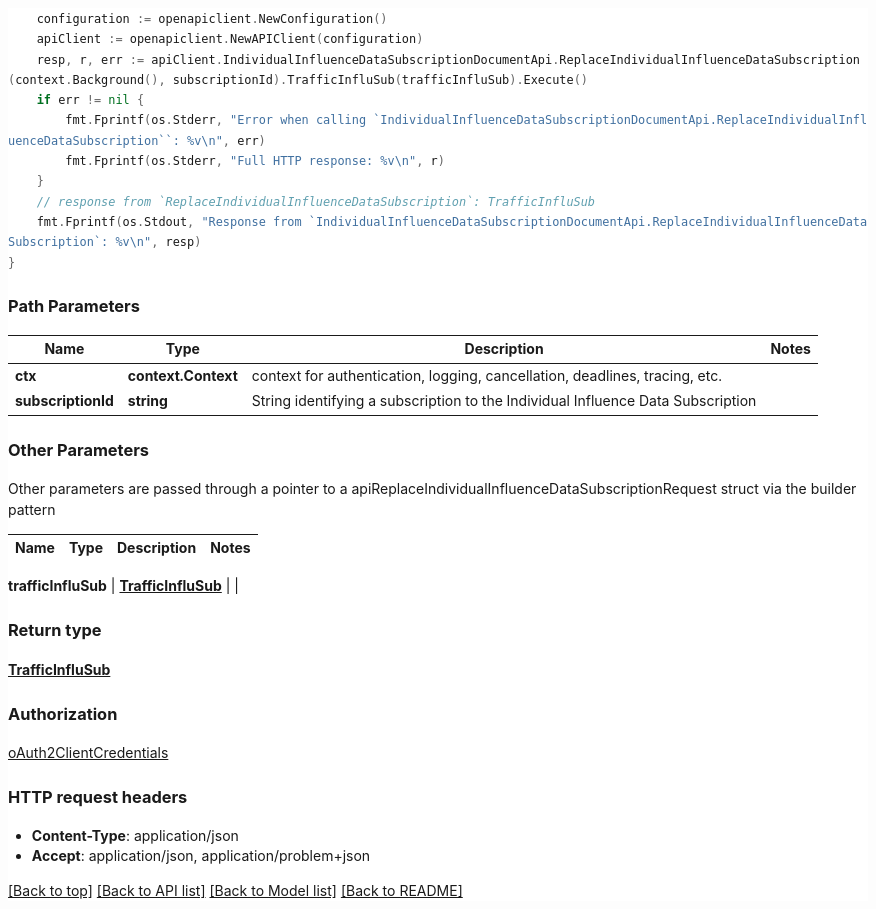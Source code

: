 ```go
    configuration := openapiclient.NewConfiguration()
    apiClient := openapiclient.NewAPIClient(configuration)
    resp, r, err := apiClient.IndividualInfluenceDataSubscriptionDocumentApi.ReplaceIndividualInfluenceDataSubscription(context.Background(), subscriptionId).TrafficInfluSub(trafficInfluSub).Execute()
    if err != nil {
        fmt.Fprintf(os.Stderr, "Error when calling `IndividualInfluenceDataSubscriptionDocumentApi.ReplaceIndividualInfluenceDataSubscription``: %v\n", err)
        fmt.Fprintf(os.Stderr, "Full HTTP response: %v\n", r)
    }
    // response from `ReplaceIndividualInfluenceDataSubscription`: TrafficInfluSub
    fmt.Fprintf(os.Stdout, "Response from `IndividualInfluenceDataSubscriptionDocumentApi.ReplaceIndividualInfluenceDataSubscription`: %v\n", resp)
}
```

### Path Parameters


Name | Type | Description  | Notes
------------- | ------------- | ------------- | -------------
**ctx** | **context.Context** | context for authentication, logging, cancellation, deadlines, tracing, etc.
**subscriptionId** | **string** | String identifying a subscription to the Individual Influence Data Subscription | 

### Other Parameters

Other parameters are passed through a pointer to a apiReplaceIndividualInfluenceDataSubscriptionRequest struct via the builder pattern


Name | Type | Description  | Notes
------------- | ------------- | ------------- | -------------

 **trafficInfluSub** | [**TrafficInfluSub**](TrafficInfluSub.md) |  | 

### Return type

[**TrafficInfluSub**](TrafficInfluSub.md)

### Authorization

[oAuth2ClientCredentials](../README.md#oAuth2ClientCredentials)

### HTTP request headers

- **Content-Type**: application/json
- **Accept**: application/json, application/problem+json

[[Back to top]](#) [[Back to API list]](../README.md#documentation-for-api-endpoints)
[[Back to Model list]](../README.md#documentation-for-models)
[[Back to README]](../README.md)

